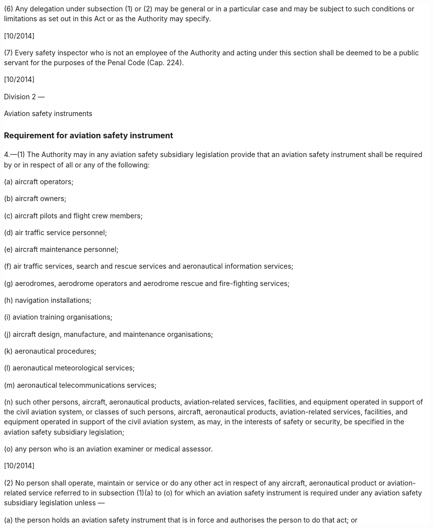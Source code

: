 (6) Any delegation under subsection (1) or (2) may be general or in a particular case and may be subject to such conditions or limitations as set out in this Act or as the Authority may specify.

[10/2014]

(7) Every safety inspector who is not an employee of the Authority and acting under this section shall be deemed to be a public servant for the purposes of the Penal Code (Cap. 224).

[10/2014]

Division 2 —

Aviation safety instruments

### Requirement for aviation safety instrument

4\.—(1) The Authority may in any aviation safety subsidiary legislation provide that an aviation safety instrument shall be required by or in respect of all or any of the following:

(a) aircraft operators;

(b) aircraft owners;

(c) aircraft pilots and flight crew members;

(d) air traffic service personnel;

(e) aircraft maintenance personnel;

(f) air traffic services, search and rescue services and aeronautical information services;

(g) aerodromes, aerodrome operators and aerodrome rescue and fire-fighting services;

(h) navigation installations;

(i) aviation training organisations;

(j) aircraft design, manufacture, and maintenance organisations;

(k) aeronautical procedures;

(l) aeronautical meteorological services;

(m) aeronautical telecommunications services;

(n) such other persons, aircraft, aeronautical products, aviation‑related services, facilities, and equipment operated in support of the civil aviation system, or classes of such persons, aircraft, aeronautical products, aviation-related services, facilities, and equipment operated in support of the civil aviation system, as may, in the interests of safety or security, be specified in the aviation safety subsidiary legislation;

(o) any person who is an aviation examiner or medical assessor.

[10/2014]

(2) No person shall operate, maintain or service or do any other act in respect of any aircraft, aeronautical product or aviation-related service referred to in subsection (1)(a) to (o) for which an aviation safety instrument is required under any aviation safety subsidiary legislation unless —

(a) the person holds an aviation safety instrument that is in force and authorises the person to do that act; or
